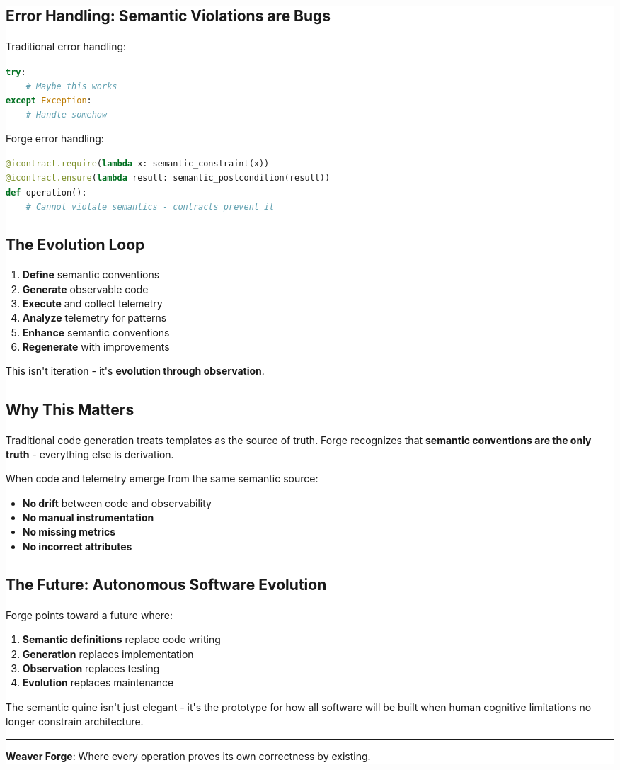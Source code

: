 ## Error Handling: Semantic Violations are Bugs

Traditional error handling:
```python
try:
    # Maybe this works
except Exception:
    # Handle somehow
```

Forge error handling:
```python
@icontract.require(lambda x: semantic_constraint(x))
@icontract.ensure(lambda result: semantic_postcondition(result))
def operation():
    # Cannot violate semantics - contracts prevent it
```

## The Evolution Loop

1. **Define** semantic conventions
2. **Generate** observable code
3. **Execute** and collect telemetry
4. **Analyze** telemetry for patterns
5. **Enhance** semantic conventions
6. **Regenerate** with improvements

This isn't iteration - it's **evolution through observation**.

## Why This Matters

Traditional code generation treats templates as the source of truth. Forge recognizes that **semantic conventions are the only truth** - everything else is derivation.

When code and telemetry emerge from the same semantic source:
- **No drift** between code and observability
- **No manual instrumentation**
- **No missing metrics**
- **No incorrect attributes**

## The Future: Autonomous Software Evolution

Forge points toward a future where:

1. **Semantic definitions** replace code writing
2. **Generation** replaces implementation
3. **Observation** replaces testing
4. **Evolution** replaces maintenance

The semantic quine isn't just elegant - it's the prototype for how all software will be built when human cognitive limitations no longer constrain architecture.

---

**Weaver Forge**: Where every operation proves its own correctness by existing.